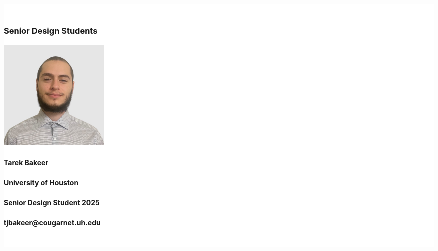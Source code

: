 <br>


<h3>Senior Design Students</h3>


<div>
<img class="peoplepic" src="/photos/Tarek.jpeg" alt="Tarek Bakeer" width="200"/>
<h4>Tarek Bakeer</h4>
<h4>University of Houston</h4>
<h4>Senior Design Student 2025</h4>
<h4>tjbakeer@cougarnet.uh.edu</h4>
</div>
<br>
